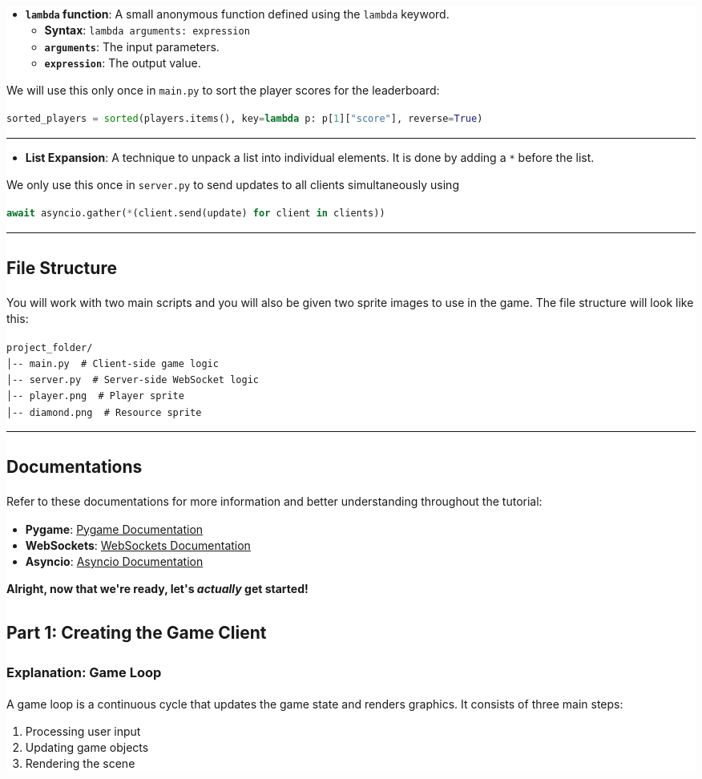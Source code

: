 - **`lambda` function**: A small anonymous function defined using the `lambda` keyword.
    - **Syntax**: `lambda arguments: expression`
    - **`arguments`**: The input parameters.
    - **`expression`**: The output value.

We will use this only once in `main.py` to sort the player scores for the leaderboard:

```python
sorted_players = sorted(players.items(), key=lambda p: p[1]["score"], reverse=True)
```

---
- **List Expansion**: A technique to unpack a list into individual elements. It is done by adding a `*` before the list.

We only use this once in `server.py` to send updates to all clients simultaneously using
```python
await asyncio.gather(*(client.send(update) for client in clients))
```

---

## File Structure

You will work with two main scripts and you will also be given two sprite images to use in the game.
The file structure will look like this:

```plaintext
project_folder/
│-- main.py  # Client-side game logic
│-- server.py  # Server-side WebSocket logic
│-- player.png  # Player sprite
│-- diamond.png  # Resource sprite
```

---

## Documentations

Refer to these documentations for more information and better understanding throughout the tutorial:

- **Pygame**: [Pygame Documentation](https://www.pygame.org/docs/)
- **WebSockets**: [WebSockets Documentation](https://websockets.readthedocs.io/en/stable/)
- **Asyncio**: [Asyncio Documentation](https://docs.python.org/3/library/asyncio.html)

**Alright, now that we're ready, let's *actually* get started!**

## Part 1: Creating the Game Client

### Explanation: Game Loop
A game loop is a continuous cycle that updates the game state and renders graphics. It consists of three main steps:
1. Processing user input
2. Updating game objects
3. Rendering the scene
